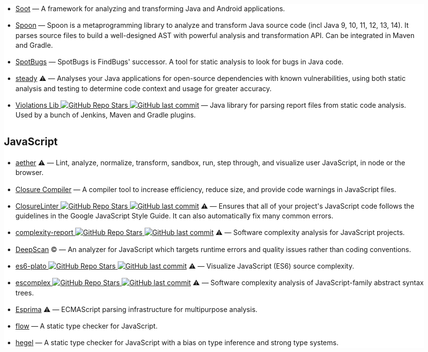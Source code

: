 - [Soot](https://soot-oss.github.io/soot) — A framework for analyzing and transforming Java and Android applications.

- [Spoon](https://spoon.gforge.inria.fr) — Spoon is a metaprogramming library to analyze and transform Java source code (incl Java 9, 10, 11, 12, 13, 14). It parses source files to build a well-designed AST with powerful analysis and transformation API. Can be integrated in Maven and Gradle.

- [SpotBugs](https://spotbugs.github.io) — SpotBugs is FindBugs' successor. A tool for static analysis to look for bugs in Java code.

- [steady](https://eclipse.github.io/steady/) :warning: — Analyses your Java applications for open-source dependencies with known vulnerabilities, using both static analysis and testing to determine code context and usage for greater accuracy.

- [Violations Lib ![GitHub Repo Stars](https://img.shields.io/github/stars/tomasbjerre/violations-lib) ![GitHub last commit](https://img.shields.io/github/last-commit/tomasbjerre/violations-lib)](https://github.com/tomasbjerre/violations-lib) — Java library for parsing report files from static code analysis. Used by a bunch of Jenkins, Maven and Gradle plugins.


<a name="javascript" />
<h2>JavaScript</h2>


- [aether](http://aetherjs.com) :warning: — Lint, analyze, normalize, transform, sandbox, run, step through, and visualize user JavaScript, in node or the browser.

- [Closure Compiler](https://developers.google.com/closure/compiler) — A compiler tool to increase efficiency, reduce size, and provide code warnings in JavaScript files.

- [ClosureLinter ![GitHub Repo Stars](https://img.shields.io/github/stars/google/closure-linter) ![GitHub last commit](https://img.shields.io/github/last-commit/google/closure-linter)](https://github.com/google/closure-linter) :warning: — Ensures that all of your project's JavaScript code follows the guidelines in the Google JavaScript Style Guide. It can also automatically fix many common errors.

- [complexity-report ![GitHub Repo Stars](https://img.shields.io/github/stars/escomplex/complexity-report) ![GitHub last commit](https://img.shields.io/github/last-commit/escomplex/complexity-report)](https://github.com/escomplex/complexity-report) :warning: — Software complexity analysis for JavaScript projects.

- [DeepScan](https://deepscan.io) :copyright: — An analyzer for JavaScript which targets runtime errors and quality issues rather than coding conventions.

- [es6-plato ![GitHub Repo Stars](https://img.shields.io/github/stars/the-simian/es6-plato) ![GitHub last commit](https://img.shields.io/github/last-commit/the-simian/es6-plato)](https://github.com/the-simian/es6-plato) :warning: — Visualize JavaScript (ES6) source complexity.

- [escomplex ![GitHub Repo Stars](https://img.shields.io/github/stars/jared-stilwell/escomplex) ![GitHub last commit](https://img.shields.io/github/last-commit/jared-stilwell/escomplex)](https://github.com/jared-stilwell/escomplex) :warning: — Software complexity analysis of JavaScript-family abstract syntax trees.

- [Esprima](https://esprima.org) :warning: — ECMAScript parsing infrastructure for multipurpose analysis.

- [flow](https://flow.org) — A static type checker for JavaScript.

- [hegel](https://hegel.js.org) — A static type checker for JavaScript with a bias on type inference and strong type systems.
